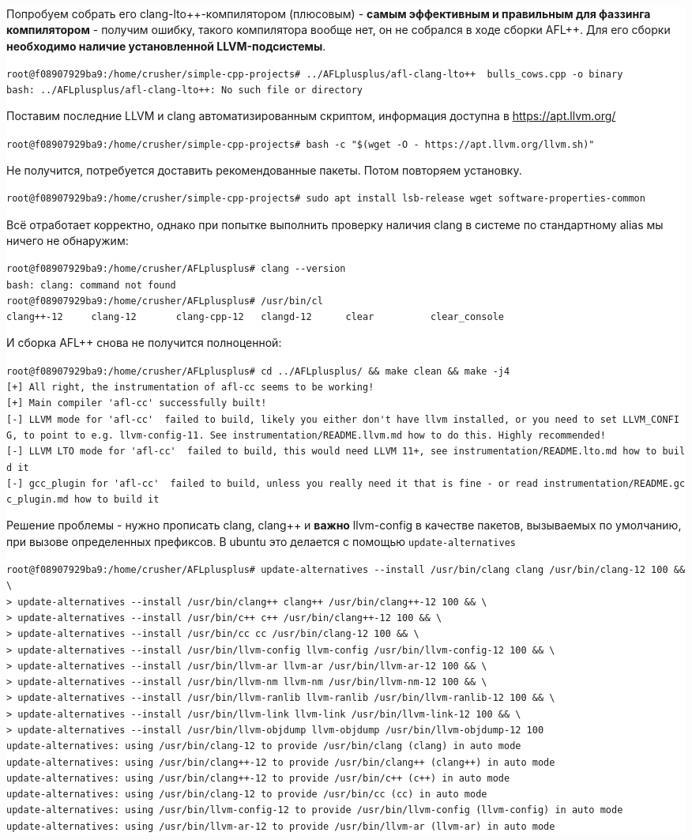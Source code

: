 Попробуем собрать его clang-lto++-компилятором (плюсовым) - **самым эффективным и правильным для фаззинга компилятором** - получим ошибку, такого компилятора вообще нет, он не собрался в ходе сборки AFL++. Для его сборки **необходимо наличие установленной LLVM-подсистемы**.

```
root@f08907929ba9:/home/crusher/simple-cpp-projects# ../AFLplusplus/afl-clang-lto++  bulls_cows.cpp -o binary
bash: ../AFLplusplus/afl-clang-lto++: No such file or directory
```

Поставим последние LLVM и clang автоматизированным скриптом, информация доступна в https://apt.llvm.org/

```root@f08907929ba9:/home/crusher/simple-cpp-projects# bash -c "$(wget -O - https://apt.llvm.org/llvm.sh)"```

Не получится, потребуется доставить рекомендованные пакеты. Потом повторяем установку.

```root@f08907929ba9:/home/crusher/simple-cpp-projects# sudo apt install lsb-release wget software-properties-common```

Всё отработает корректно, однако при попытке выполнить проверку наличия clang в системе по стандартному alias мы ничего не обнаружим:

```
root@f08907929ba9:/home/crusher/AFLplusplus# clang --version
bash: clang: command not found
root@f08907929ba9:/home/crusher/AFLplusplus# /usr/bin/cl
clang++-12     clang-12       clang-cpp-12   clangd-12      clear          clear_console
```

И сборка AFL++ снова не получится полноценной:

```
root@f08907929ba9:/home/crusher/AFLplusplus# cd ../AFLplusplus/ && make clean && make -j4
[+] All right, the instrumentation of afl-cc seems to be working!
[+] Main compiler 'afl-cc' successfully built!
[-] LLVM mode for 'afl-cc'  failed to build, likely you either don't have llvm installed, or you need to set LLVM_CONFIG, to point to e.g. llvm-config-11. See instrumentation/README.llvm.md how to do this. Highly recommended!
[-] LLVM LTO mode for 'afl-cc'  failed to build, this would need LLVM 11+, see instrumentation/README.lto.md how to build it
[-] gcc_plugin for 'afl-cc'  failed to build, unless you really need it that is fine - or read instrumentation/README.gcc_plugin.md how to build it
```

Решение проблемы - нужно прописать clang, clang++ и **важно** llvm-config в качестве пакетов, вызываемых по умолчанию, при вызове определенных префиксов. В ubuntu это делается с помощью ```update-alternatives```

```
root@f08907929ba9:/home/crusher/AFLplusplus# update-alternatives --install /usr/bin/clang clang /usr/bin/clang-12 100 && \
> update-alternatives --install /usr/bin/clang++ clang++ /usr/bin/clang++-12 100 && \
> update-alternatives --install /usr/bin/c++ c++ /usr/bin/clang++-12 100 && \
> update-alternatives --install /usr/bin/cc cc /usr/bin/clang-12 100 && \
> update-alternatives --install /usr/bin/llvm-config llvm-config /usr/bin/llvm-config-12 100 && \
> update-alternatives --install /usr/bin/llvm-ar llvm-ar /usr/bin/llvm-ar-12 100 && \
> update-alternatives --install /usr/bin/llvm-nm llvm-nm /usr/bin/llvm-nm-12 100 && \
> update-alternatives --install /usr/bin/llvm-ranlib llvm-ranlib /usr/bin/llvm-ranlib-12 100 && \
> update-alternatives --install /usr/bin/llvm-link llvm-link /usr/bin/llvm-link-12 100 && \
> update-alternatives --install /usr/bin/llvm-objdump llvm-objdump /usr/bin/llvm-objdump-12 100
update-alternatives: using /usr/bin/clang-12 to provide /usr/bin/clang (clang) in auto mode
update-alternatives: using /usr/bin/clang++-12 to provide /usr/bin/clang++ (clang++) in auto mode
update-alternatives: using /usr/bin/clang++-12 to provide /usr/bin/c++ (c++) in auto mode
update-alternatives: using /usr/bin/clang-12 to provide /usr/bin/cc (cc) in auto mode
update-alternatives: using /usr/bin/llvm-config-12 to provide /usr/bin/llvm-config (llvm-config) in auto mode
update-alternatives: using /usr/bin/llvm-ar-12 to provide /usr/bin/llvm-ar (llvm-ar) in auto mode